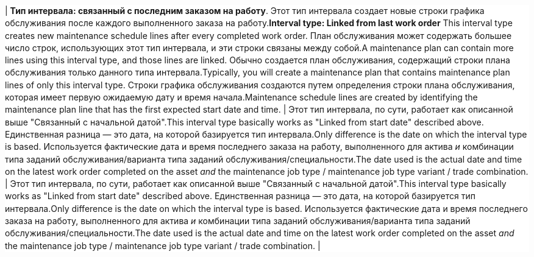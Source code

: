 | <span data-ttu-id="d48c0-250">**Тип интервала: связанный с последним заказом на работу**. Этот тип интервала создает новые строки графика обслуживания после каждого выполненного заказа на работу.</span><span class="sxs-lookup"><span data-stu-id="d48c0-250">**Interval type: Linked from last work order** This interval type creates new maintenance schedule lines after every completed work order.</span></span> <span data-ttu-id="d48c0-251">План обслуживания может содержать большее число строк, использующих этот тип интервала, и эти строки связаны между собой.</span><span class="sxs-lookup"><span data-stu-id="d48c0-251">A maintenance plan can contain more lines using this interval type, and those lines are linked.</span></span> <span data-ttu-id="d48c0-252">Обычно создается план обслуживания, содержащий строки плана обслуживания только данного типа интервала.</span><span class="sxs-lookup"><span data-stu-id="d48c0-252">Typically, you will create a maintenance plan that contains maintenance plan lines of only this interval type.</span></span> <span data-ttu-id="d48c0-253">Строки графика обслуживания создаются путем определения строки плана обслуживания, которая имеет первую ожидаемую дату и время начала.</span><span class="sxs-lookup"><span data-stu-id="d48c0-253">Maintenance schedule lines are created by identifying the maintenance plan line that has the first expected start date and time.</span></span> | <span data-ttu-id="d48c0-254">Этот тип интервала, по сути, работает как описанной выше "Связанный с начальной датой".</span><span class="sxs-lookup"><span data-stu-id="d48c0-254">This interval type basically works as "Linked from start date" described above.</span></span> <span data-ttu-id="d48c0-255">Единственная разница — это дата, на которой базируется тип интервала.</span><span class="sxs-lookup"><span data-stu-id="d48c0-255">Only difference is the date on which the interval type is based.</span></span> <span data-ttu-id="d48c0-256">Используется фактические дата и время последнего заказа на работу, выполненного для актива *и* комбинации типа заданий обслуживания/варианта типа заданий обслуживания/специальности.</span><span class="sxs-lookup"><span data-stu-id="d48c0-256">The date used is the actual date and time on the latest work order completed on the asset *and* the maintenance job type / maintenance job type variant / trade combination.</span></span> | <span data-ttu-id="d48c0-257">Этот тип интервала, по сути, работает как описанной выше "Связанный с начальной датой".</span><span class="sxs-lookup"><span data-stu-id="d48c0-257">This interval type basically works as "Linked from start date" described above.</span></span> <span data-ttu-id="d48c0-258">Единственная разница — это дата, на которой базируется тип интервала.</span><span class="sxs-lookup"><span data-stu-id="d48c0-258">Only difference is the date on which the interval type is based.</span></span> <span data-ttu-id="d48c0-259">Используется фактические дата и время последнего заказа на работу, выполненного для актива *и* комбинации типа заданий обслуживания/варианта типа заданий обслуживания/специальности.</span><span class="sxs-lookup"><span data-stu-id="d48c0-259">The date used is the actual date and time on the latest work order completed on the asset *and* the maintenance job type / maintenance job type variant / trade combination.</span></span> |